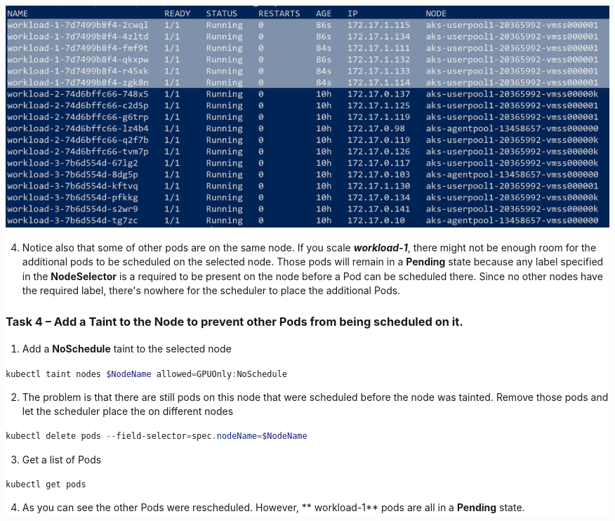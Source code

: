 ![](content/tt-pods-wide.png)

4. Notice also that some of other pods are on the same node.  If you scale ***workload-1***, there might not be enough room for the additional pods to be scheduled on the selected node.  Those pods will remain in a **Pending** state because any label specified in the **NodeSelector** is a required to be present on the node before a Pod can be scheduled there.  Since no other nodes have the required label, there's nowhere for the scheduler to place the additional Pods.



### Task 4 – Add a Taint to the Node to prevent other Pods from being scheduled on it.

1. Add a **NoSchedule** taint to the selected node

```PowerShell
kubectl taint nodes $NodeName allowed=GPUOnly:NoSchedule
```

2. The problem is that there are still pods on this node that were scheduled before the node was tainted.  Remove those pods and let the scheduler place the on different nodes

```PowerShell
kubectl delete pods --field-selector=spec.nodeName=$NodeName
```

3. Get a list of Pods

```PowerShell
kubectl get pods
```

4. As you can see the other Pods were rescheduled.  However, ** workload-1** pods are all in a **Pending** state.  
